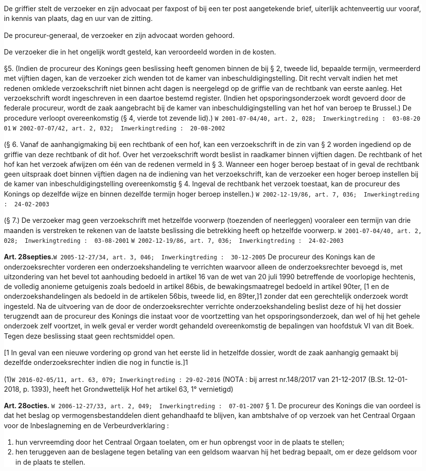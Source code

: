 De griffier stelt de verzoeker en zijn advocaat per faxpost of bij een ter post aangetekende brief, uiterlijk achtenveertig uur vooraf, in kennis van plaats, dag en uur van de zitting.

De procureur-generaal, de verzoeker en zijn advocaat worden gehoord.

De verzoeker die in het ongelijk wordt gesteld, kan veroordeeld worden in de kosten.


§5.  (Indien de procureur des Konings geen beslissing heeft genomen binnen de bij § 2, tweede lid, bepaalde termijn, vermeerderd met vijftien dagen, kan de verzoeker zich wenden tot de kamer van inbeschuldigingstelling. Dit recht vervalt indien het met redenen omklede verzoekschrift niet binnen acht dagen is neergelegd op de griffie van de rechtbank van eerste aanleg. Het verzoekschrift wordt ingeschreven in een daartoe bestemd register. (Indien het opsporingsonderzoek wordt gevoerd door de federale procureur, wordt de zaak aangebracht bij de kamer van inbeschuldigingstelling van het hof van beroep te Brussel.) De procedure verloopt overeenkomstig (§ 4, vierde tot zevende lid).) `W 2001-07-04/40, art. 2, 028;  Inwerkingtreding :  03-08-2001` `W 2002-07-07/42, art. 2, 032;  Inwerkingtreding :  20-08-2002`

(§ 6. Vanaf de aanhangigmaking bij een rechtbank of een hof, kan een verzoekschrift in de zin van § 2 worden ingediend op de griffie van deze rechtbank of dit hof. Over het verzoekschrift wordt beslist in raadkamer binnen vijftien dagen. De rechtbank of het hof kan het verzoek afwijzen om één van de redenen vermeld in § 3. Wanneer een hoger beroep bestaat of in geval de rechtbank geen uitspraak doet binnen vijftien dagen na de indiening van het verzoekschrift, kan de verzoeker een hoger beroep instellen bij de kamer van inbeschuldigingstelling overeenkomstig § 4. Ingeval de rechtbank het verzoek toestaat, kan de procureur des Konings op dezelfde wijze en binnen dezelfde termijn hoger beroep instellen.) `W 2002-12-19/86, art. 7, 036;  Inwerkingtreding :  24-02-2003`

(§ 7.) De verzoeker mag geen verzoekschrift met hetzelfde voorwerp (toezenden of neerleggen) vooraleer een termijn van drie maanden is verstreken te rekenen van de laatste beslissing die betrekking heeft op hetzelfde voorwerp. `W 2001-07-04/40, art. 2, 028;  Inwerkingtreding :  03-08-2001` `W 2002-12-19/86, art. 7, 036;  Inwerkingtreding :  24-02-2003`


**Art. 28septies.**`W 2005-12-27/34, art. 3, 046;  Inwerkingtreding :  30-12-2005` De procureur des Konings kan de onderzoeksrechter vorderen een onderzoekshandeling te verrichten waarvoor alleen de onderzoeksrechter bevoegd is, met uitzondering van het bevel tot aanhouding bedoeld in artikel 16 van de wet van 20 juli 1990 betreffende de voorlopige hechtenis, de volledig anonieme getuigenis zoals bedoeld in artikel 86bis, de bewakingsmaatregel bedoeld in artikel 90ter, [1 en de onderzoekshandelingen als bedoeld in de artikelen 56bis, tweede lid, en 89ter,]1 zonder dat een gerechtelijk onderzoek wordt ingesteld. Na de uitvoering van de door de onderzoeksrechter verrichte onderzoekshandeling beslist deze of hij het dossier terugzendt aan de procureur des Konings die instaat voor de voortzetting van het opsporingsonderzoek, dan wel of hij het gehele onderzoek zelf voortzet, in welk geval er verder wordt gehandeld overeenkomstig de bepalingen van hoofdstuk VI van dit Boek. Tegen deze beslissing staat geen rechtsmiddel open.

[1 In geval van een nieuwe vordering op grond van het eerste lid in hetzelfde dossier, wordt de zaak aanhangig gemaakt bij dezelfde onderzoeksrechter indien die nog in functie is.]1


(1)`W 2016-02-05/11, art. 63, 079; Inwerkingtreding : 29-02-2016` (NOTA : bij arrest nr.148/2017 van 21-12-2017 (B.St. 12-01-2018, p. 1393), heeft het Grondwettelijk Hof het artikel 63, 1° vernietigd)


**Art. 28octies.** `W 2006-12-27/33, art. 2, 049;  Inwerkingtreding :  07-01-2007` § 1. De procureur des Konings die van oordeel is dat het beslag op vermogensbestanddelen dient gehandhaafd te blijven, kan ambtshalve of op verzoek van het Centraal Orgaan voor de Inbeslagneming en de Verbeurdverklaring :
 1. hun vervreemding door het Centraal Orgaan toelaten, om er hun opbrengst voor in de plaats te stellen;
 2. hen teruggeven aan de beslagene tegen betaling van een geldsom waarvan hij het bedrag bepaalt, om er deze geldsom voor in de plaats te stellen.
